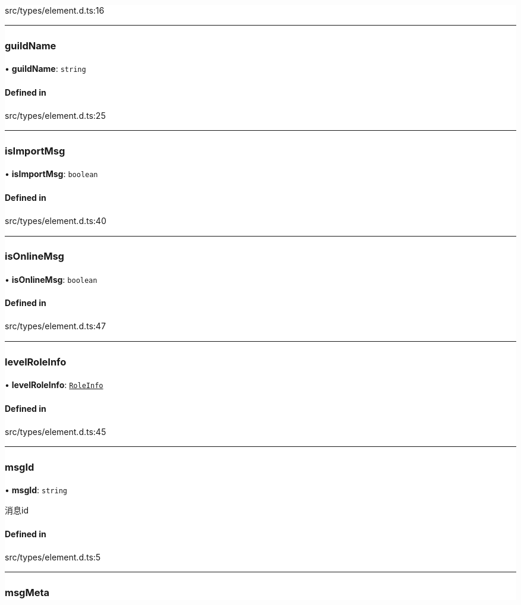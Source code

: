 src/types/element.d.ts:16

___

### guildName

• **guildName**: `string`

#### Defined in

src/types/element.d.ts:25

___

### isImportMsg

• **isImportMsg**: `boolean`

#### Defined in

src/types/element.d.ts:40

___

### isOnlineMsg

• **isOnlineMsg**: `boolean`

#### Defined in

src/types/element.d.ts:47

___

### levelRoleInfo

• **levelRoleInfo**: [`RoleInfo`](element.RoleInfo.md)

#### Defined in

src/types/element.d.ts:45

___

### msgId

• **msgId**: `string`

消息id

#### Defined in

src/types/element.d.ts:5

___

### msgMeta
